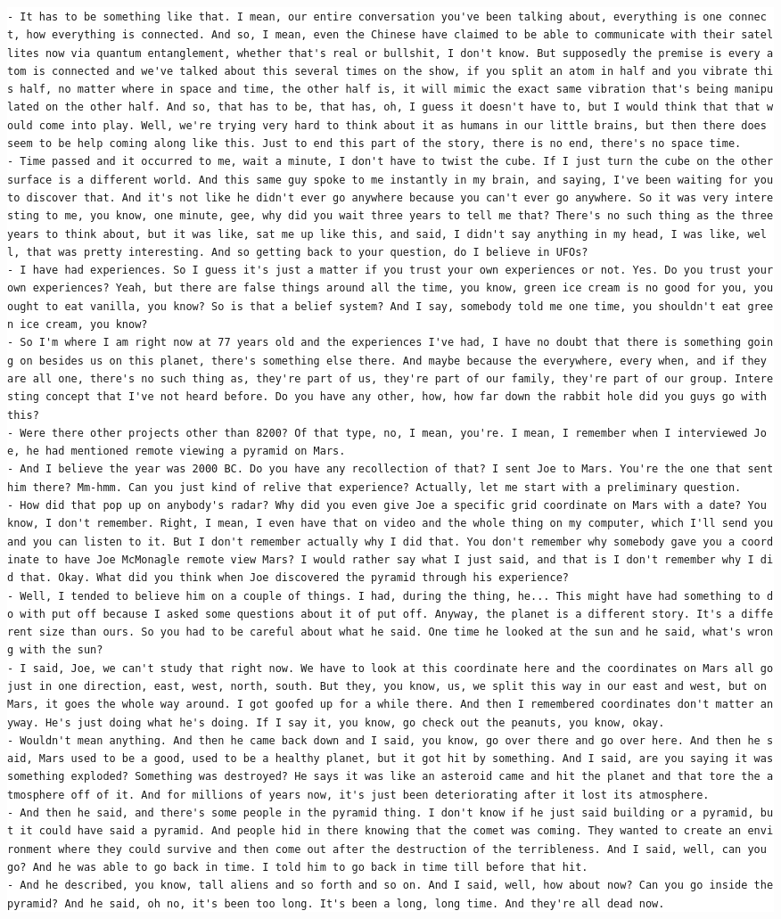 	- It has to be something like that. I mean, our entire conversation you've been talking about, everything is one connect, how everything is connected. And so, I mean, even the Chinese have claimed to be able to communicate with their satellites now via quantum entanglement, whether that's real or bullshit, I don't know. But supposedly the premise is every atom is connected and we've talked about this several times on the show, if you split an atom in half and you vibrate this half, no matter where in space and time, the other half is, it will mimic the exact same vibration that's being manipulated on the other half. And so, that has to be, that has, oh, I guess it doesn't have to, but I would think that that would come into play. Well, we're trying very hard to think about it as humans in our little brains, but then there does seem to be help coming along like this. Just to end this part of the story, there is no end, there's no space time.
	- Time passed and it occurred to me, wait a minute, I don't have to twist the cube. If I just turn the cube on the other surface is a different world. And this same guy spoke to me instantly in my brain, and saying, I've been waiting for you to discover that. And it's not like he didn't ever go anywhere because you can't ever go anywhere. So it was very interesting to me, you know, one minute, gee, why did you wait three years to tell me that? There's no such thing as the three years to think about, but it was like, sat me up like this, and said, I didn't say anything in my head, I was like, well, that was pretty interesting. And so getting back to your question, do I believe in UFOs?
	- I have had experiences. So I guess it's just a matter if you trust your own experiences or not. Yes. Do you trust your own experiences? Yeah, but there are false things around all the time, you know, green ice cream is no good for you, you ought to eat vanilla, you know? So is that a belief system? And I say, somebody told me one time, you shouldn't eat green ice cream, you know?
	- So I'm where I am right now at 77 years old and the experiences I've had, I have no doubt that there is something going on besides us on this planet, there's something else there. And maybe because the everywhere, every when, and if they are all one, there's no such thing as, they're part of us, they're part of our family, they're part of our group. Interesting concept that I've not heard before. Do you have any other, how, how far down the rabbit hole did you guys go with this?
	- Were there other projects other than 8200? Of that type, no, I mean, you're. I mean, I remember when I interviewed Joe, he had mentioned remote viewing a pyramid on Mars.
	- And I believe the year was 2000 BC. Do you have any recollection of that? I sent Joe to Mars. You're the one that sent him there? Mm-hmm. Can you just kind of relive that experience? Actually, let me start with a preliminary question.
	- How did that pop up on anybody's radar? Why did you even give Joe a specific grid coordinate on Mars with a date? You know, I don't remember. Right, I mean, I even have that on video and the whole thing on my computer, which I'll send you and you can listen to it. But I don't remember actually why I did that. You don't remember why somebody gave you a coordinate to have Joe McMonagle remote view Mars? I would rather say what I just said, and that is I don't remember why I did that. Okay. What did you think when Joe discovered the pyramid through his experience?
	- Well, I tended to believe him on a couple of things. I had, during the thing, he... This might have had something to do with put off because I asked some questions about it of put off. Anyway, the planet is a different story. It's a different size than ours. So you had to be careful about what he said. One time he looked at the sun and he said, what's wrong with the sun?
	- I said, Joe, we can't study that right now. We have to look at this coordinate here and the coordinates on Mars all go just in one direction, east, west, north, south. But they, you know, us, we split this way in our east and west, but on Mars, it goes the whole way around. I got goofed up for a while there. And then I remembered coordinates don't matter anyway. He's just doing what he's doing. If I say it, you know, go check out the peanuts, you know, okay.
	- Wouldn't mean anything. And then he came back down and I said, you know, go over there and go over here. And then he said, Mars used to be a good, used to be a healthy planet, but it got hit by something. And I said, are you saying it was something exploded? Something was destroyed? He says it was like an asteroid came and hit the planet and that tore the atmosphere off of it. And for millions of years now, it's just been deteriorating after it lost its atmosphere.
	- And then he said, and there's some people in the pyramid thing. I don't know if he just said building or a pyramid, but it could have said a pyramid. And people hid in there knowing that the comet was coming. They wanted to create an environment where they could survive and then come out after the destruction of the terribleness. And I said, well, can you go? And he was able to go back in time. I told him to go back in time till before that hit.
	- And he described, you know, tall aliens and so forth and so on. And I said, well, how about now? Can you go inside the pyramid? And he said, oh no, it's been too long. It's been a long, long time. And they're all dead now.